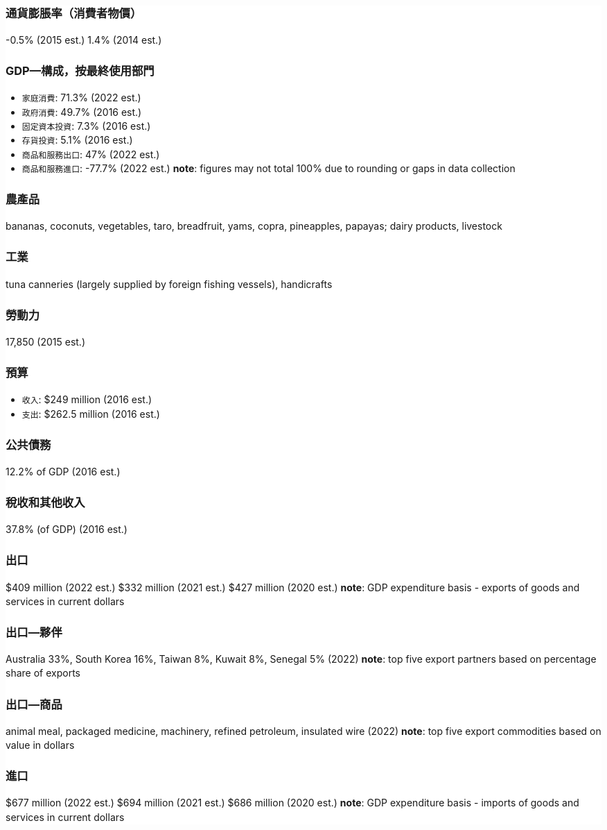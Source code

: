 ### 通貨膨脹率（消費者物價）
-0.5% (2015 est.)
1.4% (2014 est.)

### GDP—構成，按最終使用部門
- `家庭消費`: 71.3% (2022 est.)
- `政府消費`: 49.7% (2016 est.)
- `固定資本投資`: 7.3% (2016 est.)
- `存貨投資`: 5.1% (2016 est.)
- `商品和服務出口`: 47% (2022 est.)
- `商品和服務進口`: -77.7% (2022 est.)
**note**: figures may not total 100% due to rounding or gaps in data collection

### 農產品
bananas, coconuts, vegetables, taro, breadfruit, yams, copra, pineapples, papayas; dairy products, livestock

### 工業
tuna canneries (largely supplied by foreign fishing vessels), handicrafts

### 勞動力
17,850 (2015 est.)

### 預算
- `收入`: $249 million (2016 est.)
- `支出`: $262.5 million (2016 est.)

### 公共債務
12.2% of GDP (2016 est.)

### 稅收和其他收入
37.8% (of GDP) (2016 est.)

### 出口
$409 million (2022 est.)
$332 million (2021 est.)
$427 million (2020 est.)
**note**: GDP expenditure basis - exports of goods and services in current dollars

### 出口—夥伴
Australia 33%, South Korea 16%, Taiwan 8%, Kuwait 8%, Senegal 5% (2022)
**note**: top five export partners based on percentage share of exports

### 出口—商品
animal meal, packaged medicine, machinery, refined petroleum, insulated wire (2022)
**note**: top five export commodities based on value in dollars

### 進口
$677 million (2022 est.)
$694 million (2021 est.)
$686 million (2020 est.)
**note**: GDP expenditure basis - imports of goods and services in current dollars

